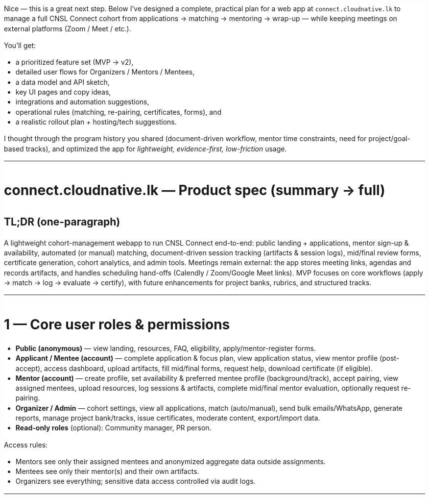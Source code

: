 Nice — this is a great next step. Below I’ve designed a complete, practical plan for a web app at `connect.cloudnative.lk` to manage a full CNSL Connect cohort from applications → matching → mentoring → wrap-up — while keeping meetings on external platforms (Zoom / Meet / etc.).

You’ll get:

* a prioritized feature set (MVP → v2),
* detailed user flows for Organizers / Mentors / Mentees,
* a data model and API sketch,
* key UI pages and copy ideas,
* integrations and automation suggestions,
* operational rules (matching, re-pairing, certificates, forms), and
* a realistic rollout plan + hosting/tech suggestions.

I thought through the program history you shared (document-driven workflow, mentor time constraints, need for project/goal-based tracks), and optimized the app for *lightweight, evidence-first, low-friction* usage.

---

# connect.cloudnative.lk — Product spec (summary → full)

## TL;DR (one-paragraph)

A lightweight cohort-management webapp to run CNSL Connect end-to-end: public landing + applications, mentor sign-up & availability, automated (or manual) matching, document-driven session tracking (artifacts & session logs), mid/final review forms, certificate generation, cohort analytics, and admin tools. Meetings remain external: the app stores meeting links, agendas and records artifacts, and handles scheduling hand-offs (Calendly / Zoom/Google Meet links). MVP focuses on core workflows (apply → match → log → evaluate → certify), with future enhancements for project banks, rubrics, and structured tracks.

---

# 1 — Core user roles & permissions

* **Public (anonymous)** — view landing, resources, FAQ, eligibility, apply/mentor-register forms.
* **Applicant / Mentee (account)** — complete application & focus plan, view application status, view mentor profile (post-accept), access dashboard, upload artifacts, fill mid/final forms, request help, download certificate (if eligible).
* **Mentor (account)** — create profile, set availability & preferred mentee profile (background/track), accept pairing, view assigned mentees, upload resources, log sessions & artifacts, complete mid/final mentor evaluation, optionally request re-pairing.
* **Organizer / Admin** — cohort settings, view all applications, match (auto/manual), send bulk emails/WhatsApp, generate reports, manage project bank/tracks, issue certificates, moderate content, export/import data.
* **Read-only roles** (optional): Community manager, PR person.

Access rules:

* Mentors see only their assigned mentees and anonymized aggregate data outside assignments.
* Mentees see only their mentor(s) and their own artifacts.
* Organizers see everything; sensitive data access controlled via audit logs.

---